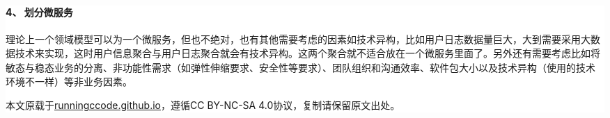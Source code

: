#### 4、 划分微服务

理论上一个领域模型可以为一个微服务，但也不绝对，也有其他需要考虑的因素如技术异构，比如用户日志数据量巨大，大到需要采用大数据技术来实现，这时用户信息聚合与用户日志聚合就会有技术异构。这两个聚合就不适合放在一个微服务里面了。另外还有需要考虑比如将敏态与稳态业务的分离、非功能性需求（如弹性伸缩要求、安全性等要求）、团队组织和沟通效率、软件包大小以及技术异构（使用的技术环境不一样）等非业务因素。








本文原载于[runningccode.github.io](https://runningccode.github.io)，遵循CC BY-NC-SA 4.0协议，复制请保留原文出处。